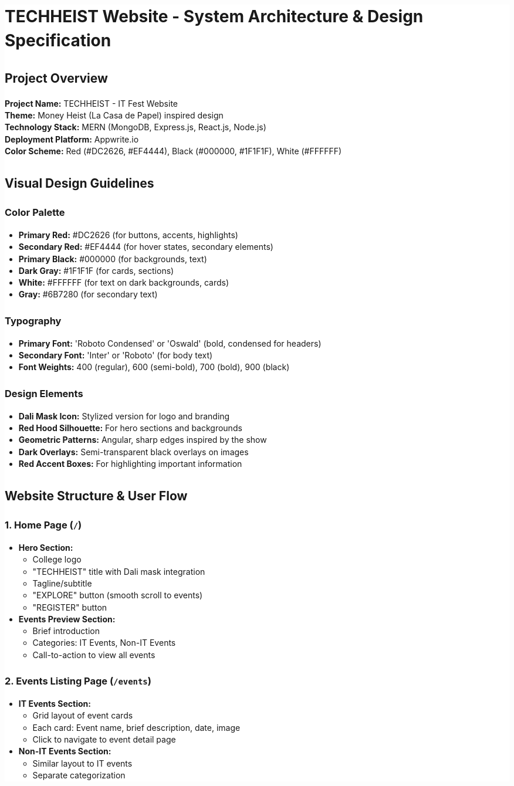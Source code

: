 # TECHHEIST Website - System Architecture & Design Specification

## Project Overview
**Project Name:** TECHHEIST - IT Fest Website  
**Theme:** Money Heist (La Casa de Papel) inspired design  
**Technology Stack:** MERN (MongoDB, Express.js, React.js, Node.js)  
**Deployment Platform:** Appwrite.io  
**Color Scheme:** Red (#DC2626, #EF4444), Black (#000000, #1F1F1F), White (#FFFFFF)

## Visual Design Guidelines

### Color Palette
- **Primary Red:** #DC2626 (for buttons, accents, highlights)
- **Secondary Red:** #EF4444 (for hover states, secondary elements)
- **Primary Black:** #000000 (for backgrounds, text)
- **Dark Gray:** #1F1F1F (for cards, sections)
- **White:** #FFFFFF (for text on dark backgrounds, cards)
- **Gray:** #6B7280 (for secondary text)

### Typography
- **Primary Font:** 'Roboto Condensed' or 'Oswald' (bold, condensed for headers)
- **Secondary Font:** 'Inter' or 'Roboto' (for body text)
- **Font Weights:** 400 (regular), 600 (semi-bold), 700 (bold), 900 (black)

### Design Elements
- **Dali Mask Icon:** Stylized version for logo and branding
- **Red Hood Silhouette:** For hero sections and backgrounds
- **Geometric Patterns:** Angular, sharp edges inspired by the show
- **Dark Overlays:** Semi-transparent black overlays on images
- **Red Accent Boxes:** For highlighting important information

## Website Structure & User Flow

### 1. Home Page (`/`)
- **Hero Section:** 
  - College logo
  - "TECHHEIST" title with Dali mask integration
  - Tagline/subtitle
  - "EXPLORE" button (smooth scroll to events)
  - "REGISTER" button
- **Events Preview Section:**
  - Brief introduction
  - Categories: IT Events, Non-IT Events
  - Call-to-action to view all events

### 2. Events Listing Page (`/events`)
- **IT Events Section:**
  - Grid layout of event cards
  - Each card: Event name, brief description, date, image
  - Click to navigate to event detail page
- **Non-IT Events Section:**
  - Similar layout to IT events
  - Separate categorization
